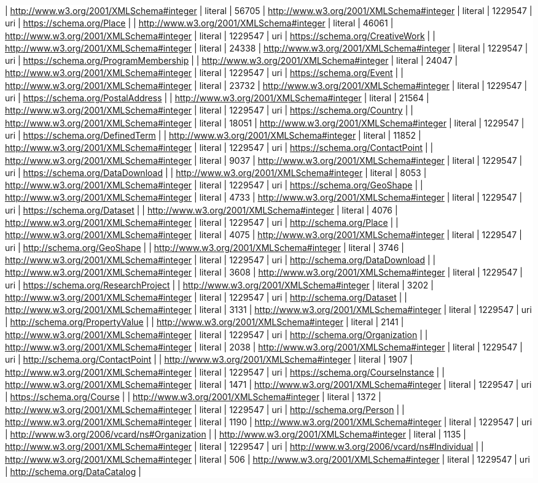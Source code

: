 | http://www.w3.org/2001/XMLSchema#integer | literal    | 56705       | http://www.w3.org/2001/XMLSchema#integer | literal          | 1229547           | uri       | https://schema.org/Place                                       |
| http://www.w3.org/2001/XMLSchema#integer | literal    | 46061       | http://www.w3.org/2001/XMLSchema#integer | literal          | 1229547           | uri       | https://schema.org/CreativeWork                                |
| http://www.w3.org/2001/XMLSchema#integer | literal    | 24338       | http://www.w3.org/2001/XMLSchema#integer | literal          | 1229547           | uri       | https://schema.org/ProgramMembership                           |
| http://www.w3.org/2001/XMLSchema#integer | literal    | 24047       | http://www.w3.org/2001/XMLSchema#integer | literal          | 1229547           | uri       | https://schema.org/Event                                       |
| http://www.w3.org/2001/XMLSchema#integer | literal    | 23732       | http://www.w3.org/2001/XMLSchema#integer | literal          | 1229547           | uri       | https://schema.org/PostalAddress                               |
| http://www.w3.org/2001/XMLSchema#integer | literal    | 21564       | http://www.w3.org/2001/XMLSchema#integer | literal          | 1229547           | uri       | https://schema.org/Country                                     |
| http://www.w3.org/2001/XMLSchema#integer | literal    | 18051       | http://www.w3.org/2001/XMLSchema#integer | literal          | 1229547           | uri       | https://schema.org/DefinedTerm                                 |
| http://www.w3.org/2001/XMLSchema#integer | literal    | 11852       | http://www.w3.org/2001/XMLSchema#integer | literal          | 1229547           | uri       | https://schema.org/ContactPoint                                |
| http://www.w3.org/2001/XMLSchema#integer | literal    | 9037        | http://www.w3.org/2001/XMLSchema#integer | literal          | 1229547           | uri       | https://schema.org/DataDownload                                |
| http://www.w3.org/2001/XMLSchema#integer | literal    | 8053        | http://www.w3.org/2001/XMLSchema#integer | literal          | 1229547           | uri       | https://schema.org/GeoShape                                    |
| http://www.w3.org/2001/XMLSchema#integer | literal    | 4733        | http://www.w3.org/2001/XMLSchema#integer | literal          | 1229547           | uri       | https://schema.org/Dataset                                     |
| http://www.w3.org/2001/XMLSchema#integer | literal    | 4076        | http://www.w3.org/2001/XMLSchema#integer | literal          | 1229547           | uri       | http://schema.org/Place                                        |
| http://www.w3.org/2001/XMLSchema#integer | literal    | 4075        | http://www.w3.org/2001/XMLSchema#integer | literal          | 1229547           | uri       | http://schema.org/GeoShape                                     |
| http://www.w3.org/2001/XMLSchema#integer | literal    | 3746        | http://www.w3.org/2001/XMLSchema#integer | literal          | 1229547           | uri       | http://schema.org/DataDownload                                 |
| http://www.w3.org/2001/XMLSchema#integer | literal    | 3608        | http://www.w3.org/2001/XMLSchema#integer | literal          | 1229547           | uri       | https://schema.org/ResearchProject                             |
| http://www.w3.org/2001/XMLSchema#integer | literal    | 3202        | http://www.w3.org/2001/XMLSchema#integer | literal          | 1229547           | uri       | http://schema.org/Dataset                                      |
| http://www.w3.org/2001/XMLSchema#integer | literal    | 3131        | http://www.w3.org/2001/XMLSchema#integer | literal          | 1229547           | uri       | http://schema.org/PropertyValue                                |
| http://www.w3.org/2001/XMLSchema#integer | literal    | 2141        | http://www.w3.org/2001/XMLSchema#integer | literal          | 1229547           | uri       | http://schema.org/Organization                                 |
| http://www.w3.org/2001/XMLSchema#integer | literal    | 2038        | http://www.w3.org/2001/XMLSchema#integer | literal          | 1229547           | uri       | http://schema.org/ContactPoint                                 |
| http://www.w3.org/2001/XMLSchema#integer | literal    | 1907        | http://www.w3.org/2001/XMLSchema#integer | literal          | 1229547           | uri       | https://schema.org/CourseInstance                              |
| http://www.w3.org/2001/XMLSchema#integer | literal    | 1471        | http://www.w3.org/2001/XMLSchema#integer | literal          | 1229547           | uri       | https://schema.org/Course                                      |
| http://www.w3.org/2001/XMLSchema#integer | literal    | 1372        | http://www.w3.org/2001/XMLSchema#integer | literal          | 1229547           | uri       | http://schema.org/Person                                       |
| http://www.w3.org/2001/XMLSchema#integer | literal    | 1190        | http://www.w3.org/2001/XMLSchema#integer | literal          | 1229547           | uri       | http://www.w3.org/2006/vcard/ns#Organization                   |
| http://www.w3.org/2001/XMLSchema#integer | literal    | 1135        | http://www.w3.org/2001/XMLSchema#integer | literal          | 1229547           | uri       | http://www.w3.org/2006/vcard/ns#Individual                     |
| http://www.w3.org/2001/XMLSchema#integer | literal    | 506         | http://www.w3.org/2001/XMLSchema#integer | literal          | 1229547           | uri       | http://schema.org/DataCatalog                                  |
